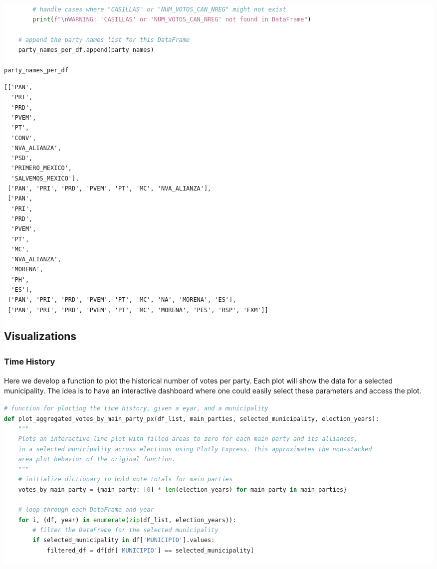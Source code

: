 ```python
        # handle cases where "CASILLAS" or "NUM_VOTOS_CAN_NREG" might not exist
        print(f"\nWARNING: 'CASILLAS' or 'NUM_VOTOS_CAN_NREG' not found in DataFrame")

    # append the party names list for this DataFrame
    party_names_per_df.append(party_names)

party_names_per_df
```




    [['PAN',
      'PRI',
      'PRD',
      'PVEM',
      'PT',
      'CONV',
      'NVA_ALIANZA',
      'PSD',
      'PRIMERO_MEXICO',
      'SALVEMOS_MEXICO'],
     ['PAN', 'PRI', 'PRD', 'PVEM', 'PT', 'MC', 'NVA_ALIANZA'],
     ['PAN',
      'PRI',
      'PRD',
      'PVEM',
      'PT',
      'MC',
      'NVA_ALIANZA',
      'MORENA',
      'PH',
      'ES'],
     ['PAN', 'PRI', 'PRD', 'PVEM', 'PT', 'MC', 'NA', 'MORENA', 'ES'],
     ['PAN', 'PRI', 'PRD', 'PVEM', 'PT', 'MC', 'MORENA', 'PES', 'RSP', 'FXM']]



## Visualizations

### Time History

Here we develop a function to plot the historical number of votes per party. Each plot will show the data for a selected municipality. The idea is to have an interactive dashboard where one could easily select these parameters and access the plot.


```python
# function for plotting the time history, given a eyar, and a municipality
def plot_aggregated_votes_by_main_party_px(df_list, main_parties, selected_municipality, election_years):
    """
    Plots an interactive line plot with filled areas to zero for each main party and its alliances,
    in a selected municipality across elections using Plotly Express. This approximates the non-stacked
    area plot behavior of the original function.
    """
    # initialize dictionary to hold vote totals for main parties
    votes_by_main_party = {main_party: [0] * len(election_years) for main_party in main_parties}

    # loop through each DataFrame and year
    for i, (df, year) in enumerate(zip(df_list, election_years)):
        # filter the DataFrame for the selected municipality
        if selected_municipality in df['MUNICIPIO'].values:
            filtered_df = df[df['MUNICIPIO'] == selected_municipality]
            
```